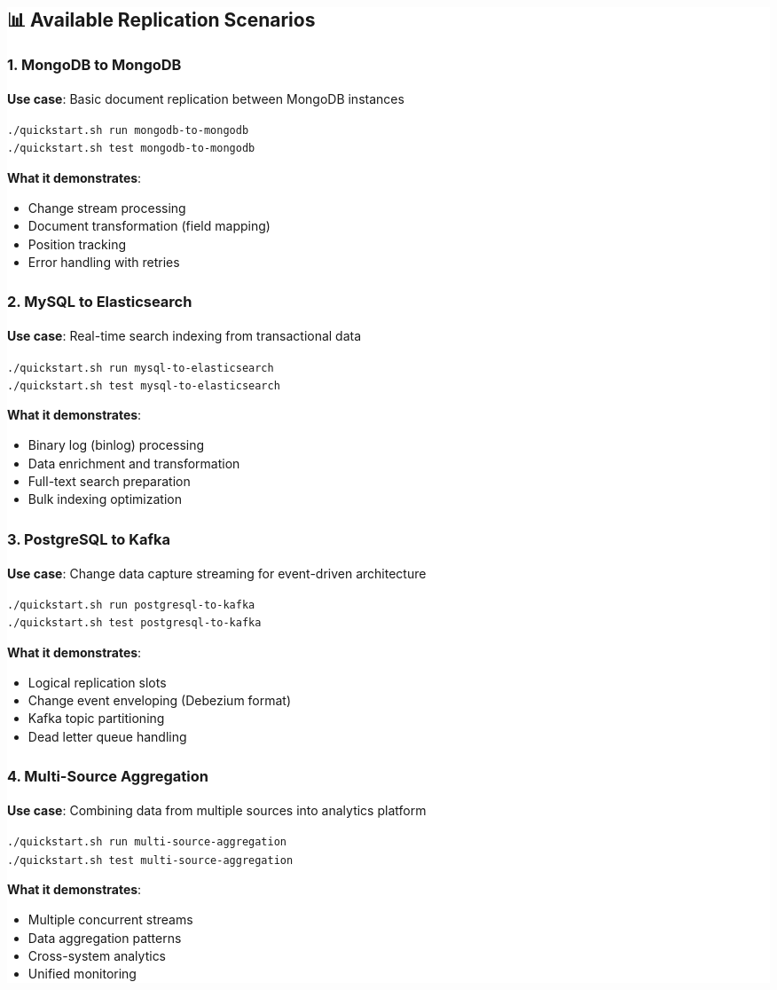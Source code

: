 ## 📊 Available Replication Scenarios

### 1. MongoDB to MongoDB
**Use case**: Basic document replication between MongoDB instances
```bash
./quickstart.sh run mongodb-to-mongodb
./quickstart.sh test mongodb-to-mongodb
```

**What it demonstrates**:
- Change stream processing
- Document transformation (field mapping)
- Position tracking
- Error handling with retries

### 2. MySQL to Elasticsearch
**Use case**: Real-time search indexing from transactional data
```bash
./quickstart.sh run mysql-to-elasticsearch
./quickstart.sh test mysql-to-elasticsearch
```

**What it demonstrates**:
- Binary log (binlog) processing
- Data enrichment and transformation
- Full-text search preparation
- Bulk indexing optimization

### 3. PostgreSQL to Kafka
**Use case**: Change data capture streaming for event-driven architecture
```bash
./quickstart.sh run postgresql-to-kafka
./quickstart.sh test postgresql-to-kafka
```

**What it demonstrates**:
- Logical replication slots
- Change event enveloping (Debezium format)
- Kafka topic partitioning
- Dead letter queue handling

### 4. Multi-Source Aggregation
**Use case**: Combining data from multiple sources into analytics platform
```bash
./quickstart.sh run multi-source-aggregation
./quickstart.sh test multi-source-aggregation
```

**What it demonstrates**:
- Multiple concurrent streams
- Data aggregation patterns
- Cross-system analytics
- Unified monitoring
